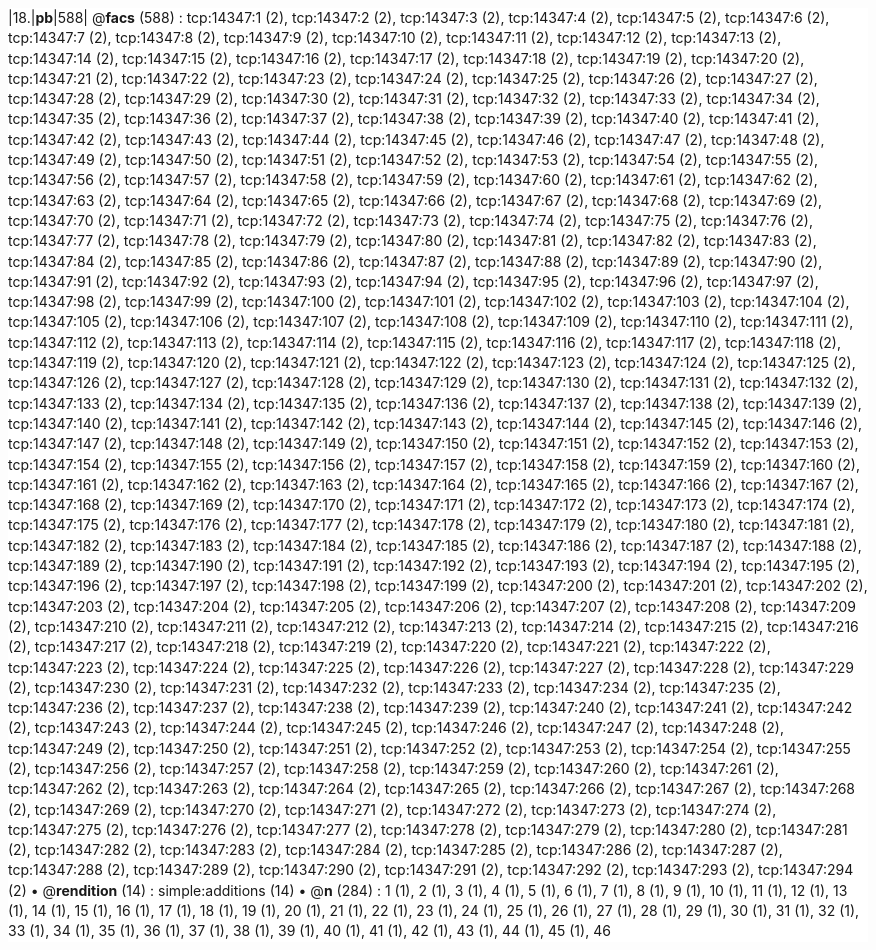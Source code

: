|18.|__pb__|588| @__facs__ (588) : tcp:14347:1 (2), tcp:14347:2 (2), tcp:14347:3 (2), tcp:14347:4 (2), tcp:14347:5 (2), tcp:14347:6 (2), tcp:14347:7 (2), tcp:14347:8 (2), tcp:14347:9 (2), tcp:14347:10 (2), tcp:14347:11 (2), tcp:14347:12 (2), tcp:14347:13 (2), tcp:14347:14 (2), tcp:14347:15 (2), tcp:14347:16 (2), tcp:14347:17 (2), tcp:14347:18 (2), tcp:14347:19 (2), tcp:14347:20 (2), tcp:14347:21 (2), tcp:14347:22 (2), tcp:14347:23 (2), tcp:14347:24 (2), tcp:14347:25 (2), tcp:14347:26 (2), tcp:14347:27 (2), tcp:14347:28 (2), tcp:14347:29 (2), tcp:14347:30 (2), tcp:14347:31 (2), tcp:14347:32 (2), tcp:14347:33 (2), tcp:14347:34 (2), tcp:14347:35 (2), tcp:14347:36 (2), tcp:14347:37 (2), tcp:14347:38 (2), tcp:14347:39 (2), tcp:14347:40 (2), tcp:14347:41 (2), tcp:14347:42 (2), tcp:14347:43 (2), tcp:14347:44 (2), tcp:14347:45 (2), tcp:14347:46 (2), tcp:14347:47 (2), tcp:14347:48 (2), tcp:14347:49 (2), tcp:14347:50 (2), tcp:14347:51 (2), tcp:14347:52 (2), tcp:14347:53 (2), tcp:14347:54 (2), tcp:14347:55 (2), tcp:14347:56 (2), tcp:14347:57 (2), tcp:14347:58 (2), tcp:14347:59 (2), tcp:14347:60 (2), tcp:14347:61 (2), tcp:14347:62 (2), tcp:14347:63 (2), tcp:14347:64 (2), tcp:14347:65 (2), tcp:14347:66 (2), tcp:14347:67 (2), tcp:14347:68 (2), tcp:14347:69 (2), tcp:14347:70 (2), tcp:14347:71 (2), tcp:14347:72 (2), tcp:14347:73 (2), tcp:14347:74 (2), tcp:14347:75 (2), tcp:14347:76 (2), tcp:14347:77 (2), tcp:14347:78 (2), tcp:14347:79 (2), tcp:14347:80 (2), tcp:14347:81 (2), tcp:14347:82 (2), tcp:14347:83 (2), tcp:14347:84 (2), tcp:14347:85 (2), tcp:14347:86 (2), tcp:14347:87 (2), tcp:14347:88 (2), tcp:14347:89 (2), tcp:14347:90 (2), tcp:14347:91 (2), tcp:14347:92 (2), tcp:14347:93 (2), tcp:14347:94 (2), tcp:14347:95 (2), tcp:14347:96 (2), tcp:14347:97 (2), tcp:14347:98 (2), tcp:14347:99 (2), tcp:14347:100 (2), tcp:14347:101 (2), tcp:14347:102 (2), tcp:14347:103 (2), tcp:14347:104 (2), tcp:14347:105 (2), tcp:14347:106 (2), tcp:14347:107 (2), tcp:14347:108 (2), tcp:14347:109 (2), tcp:14347:110 (2), tcp:14347:111 (2), tcp:14347:112 (2), tcp:14347:113 (2), tcp:14347:114 (2), tcp:14347:115 (2), tcp:14347:116 (2), tcp:14347:117 (2), tcp:14347:118 (2), tcp:14347:119 (2), tcp:14347:120 (2), tcp:14347:121 (2), tcp:14347:122 (2), tcp:14347:123 (2), tcp:14347:124 (2), tcp:14347:125 (2), tcp:14347:126 (2), tcp:14347:127 (2), tcp:14347:128 (2), tcp:14347:129 (2), tcp:14347:130 (2), tcp:14347:131 (2), tcp:14347:132 (2), tcp:14347:133 (2), tcp:14347:134 (2), tcp:14347:135 (2), tcp:14347:136 (2), tcp:14347:137 (2), tcp:14347:138 (2), tcp:14347:139 (2), tcp:14347:140 (2), tcp:14347:141 (2), tcp:14347:142 (2), tcp:14347:143 (2), tcp:14347:144 (2), tcp:14347:145 (2), tcp:14347:146 (2), tcp:14347:147 (2), tcp:14347:148 (2), tcp:14347:149 (2), tcp:14347:150 (2), tcp:14347:151 (2), tcp:14347:152 (2), tcp:14347:153 (2), tcp:14347:154 (2), tcp:14347:155 (2), tcp:14347:156 (2), tcp:14347:157 (2), tcp:14347:158 (2), tcp:14347:159 (2), tcp:14347:160 (2), tcp:14347:161 (2), tcp:14347:162 (2), tcp:14347:163 (2), tcp:14347:164 (2), tcp:14347:165 (2), tcp:14347:166 (2), tcp:14347:167 (2), tcp:14347:168 (2), tcp:14347:169 (2), tcp:14347:170 (2), tcp:14347:171 (2), tcp:14347:172 (2), tcp:14347:173 (2), tcp:14347:174 (2), tcp:14347:175 (2), tcp:14347:176 (2), tcp:14347:177 (2), tcp:14347:178 (2), tcp:14347:179 (2), tcp:14347:180 (2), tcp:14347:181 (2), tcp:14347:182 (2), tcp:14347:183 (2), tcp:14347:184 (2), tcp:14347:185 (2), tcp:14347:186 (2), tcp:14347:187 (2), tcp:14347:188 (2), tcp:14347:189 (2), tcp:14347:190 (2), tcp:14347:191 (2), tcp:14347:192 (2), tcp:14347:193 (2), tcp:14347:194 (2), tcp:14347:195 (2), tcp:14347:196 (2), tcp:14347:197 (2), tcp:14347:198 (2), tcp:14347:199 (2), tcp:14347:200 (2), tcp:14347:201 (2), tcp:14347:202 (2), tcp:14347:203 (2), tcp:14347:204 (2), tcp:14347:205 (2), tcp:14347:206 (2), tcp:14347:207 (2), tcp:14347:208 (2), tcp:14347:209 (2), tcp:14347:210 (2), tcp:14347:211 (2), tcp:14347:212 (2), tcp:14347:213 (2), tcp:14347:214 (2), tcp:14347:215 (2), tcp:14347:216 (2), tcp:14347:217 (2), tcp:14347:218 (2), tcp:14347:219 (2), tcp:14347:220 (2), tcp:14347:221 (2), tcp:14347:222 (2), tcp:14347:223 (2), tcp:14347:224 (2), tcp:14347:225 (2), tcp:14347:226 (2), tcp:14347:227 (2), tcp:14347:228 (2), tcp:14347:229 (2), tcp:14347:230 (2), tcp:14347:231 (2), tcp:14347:232 (2), tcp:14347:233 (2), tcp:14347:234 (2), tcp:14347:235 (2), tcp:14347:236 (2), tcp:14347:237 (2), tcp:14347:238 (2), tcp:14347:239 (2), tcp:14347:240 (2), tcp:14347:241 (2), tcp:14347:242 (2), tcp:14347:243 (2), tcp:14347:244 (2), tcp:14347:245 (2), tcp:14347:246 (2), tcp:14347:247 (2), tcp:14347:248 (2), tcp:14347:249 (2), tcp:14347:250 (2), tcp:14347:251 (2), tcp:14347:252 (2), tcp:14347:253 (2), tcp:14347:254 (2), tcp:14347:255 (2), tcp:14347:256 (2), tcp:14347:257 (2), tcp:14347:258 (2), tcp:14347:259 (2), tcp:14347:260 (2), tcp:14347:261 (2), tcp:14347:262 (2), tcp:14347:263 (2), tcp:14347:264 (2), tcp:14347:265 (2), tcp:14347:266 (2), tcp:14347:267 (2), tcp:14347:268 (2), tcp:14347:269 (2), tcp:14347:270 (2), tcp:14347:271 (2), tcp:14347:272 (2), tcp:14347:273 (2), tcp:14347:274 (2), tcp:14347:275 (2), tcp:14347:276 (2), tcp:14347:277 (2), tcp:14347:278 (2), tcp:14347:279 (2), tcp:14347:280 (2), tcp:14347:281 (2), tcp:14347:282 (2), tcp:14347:283 (2), tcp:14347:284 (2), tcp:14347:285 (2), tcp:14347:286 (2), tcp:14347:287 (2), tcp:14347:288 (2), tcp:14347:289 (2), tcp:14347:290 (2), tcp:14347:291 (2), tcp:14347:292 (2), tcp:14347:293 (2), tcp:14347:294 (2)  •  @__rendition__ (14) : simple:additions (14)  •  @__n__ (284) : 1 (1), 2 (1), 3 (1), 4 (1), 5 (1), 6 (1), 7 (1), 8 (1), 9 (1), 10 (1), 11 (1), 12 (1), 13 (1), 14 (1), 15 (1), 16 (1), 17 (1), 18 (1), 19 (1), 20 (1), 21 (1), 22 (1), 23 (1), 24 (1), 25 (1), 26 (1), 27 (1), 28 (1), 29 (1), 30 (1), 31 (1), 32 (1), 33 (1), 34 (1), 35 (1), 36 (1), 37 (1), 38 (1), 39 (1), 40 (1), 41 (1), 42 (1), 43 (1), 44 (1), 45 (1), 46